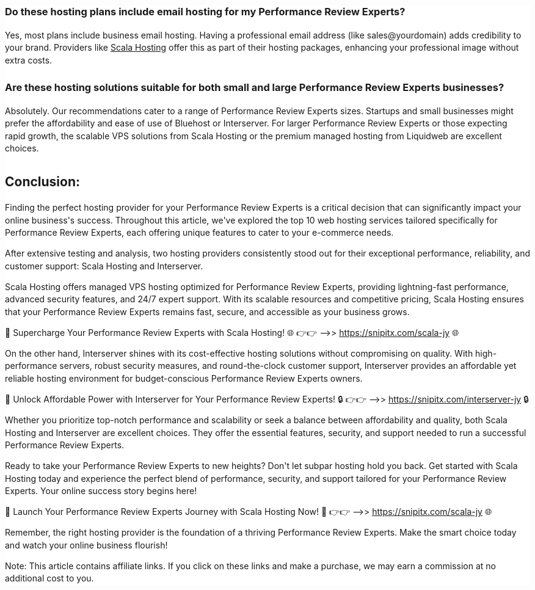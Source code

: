 ### Do these hosting plans include email hosting for my Performance Review Experts? 
Yes, most plans include business email hosting. Having a professional email address (like sales@yourdomain) adds credibility to your brand. Providers like [Scala Hosting](https://snipitx.com/scala-jy) offer this as part of their hosting packages, enhancing your professional image without extra costs.

### Are these hosting solutions suitable for both small and large Performance Review Experts businesses? 
Absolutely. Our recommendations cater to a range of Performance Review Experts sizes. Startups and small businesses might prefer the affordability and ease of use of Bluehost or Interserver. For larger Performance Review Experts or those expecting rapid growth, the scalable VPS solutions from Scala Hosting or the premium managed hosting from Liquidweb are excellent choices.

## Conclusion:

Finding the perfect hosting provider for your Performance Review Experts is a critical decision that can significantly impact your online business's success. Throughout this article, we've explored the top 10 web hosting services tailored specifically for Performance Review Experts, each offering unique features to cater to your e-commerce needs.

After extensive testing and analysis, two hosting providers consistently stood out for their exceptional performance, reliability, and customer support: Scala Hosting and Interserver.

Scala Hosting offers managed VPS hosting optimized for Performance Review Experts, providing lightning-fast performance, advanced security features, and 24/7 expert support. With its scalable resources and competitive pricing, Scala Hosting ensures that your Performance Review Experts remains fast, secure, and accessible as your business grows.

🚀 Supercharge Your Performance Review Experts with Scala Hosting! 🌐
👉👉 -->> https://snipitx.com/scala-jy 🌐

On the other hand, Interserver shines with its cost-effective hosting solutions without compromising on quality. With high-performance servers, robust security measures, and round-the-clock customer support, Interserver provides an affordable yet reliable hosting environment for budget-conscious Performance Review Experts owners.

💸 Unlock Affordable Power with Interserver for Your Performance Review Experts! 🔒
👉👉 -->> https://snipitx.com/interserver-jy 🔒

Whether you prioritize top-notch performance and scalability or seek a balance between affordability and quality, both Scala Hosting and Interserver are excellent choices. They offer the essential features, security, and support needed to run a successful Performance Review Experts.

Ready to take your Performance Review Experts to new heights? Don't let subpar hosting hold you back. Get started with Scala Hosting today and experience the perfect blend of performance, security, and support tailored for your Performance Review Experts. Your online success story begins here!

🚀 Launch Your Performance Review Experts Journey with Scala Hosting Now! 🌟
👉👉 -->> https://snipitx.com/scala-jy 🌐

Remember, the right hosting provider is the foundation of a thriving Performance Review Experts. Make the smart choice today and watch your online business flourish!

Note: This article contains affiliate links. If you click on these links and make a purchase, we may earn a commission at no additional cost to you.